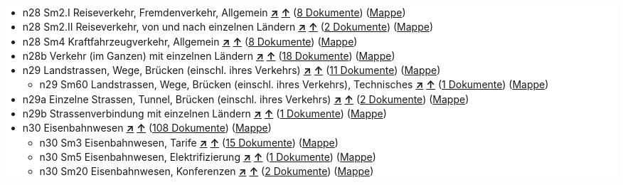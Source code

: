   - n28 Sm2.I Reiseverkehr, Fremdenverkehr, Allgemein [**&nearr;**](../../../subject/i/145511/about.de.html "Reiseverkehr, Fremdenverkehr, Allgemein (in der ganzen Welt)") [**&uarr;**](../../../subject/about.de.html#n28_Sm2.I "Sachsystematik") (<a href="https://pm20.zbw.eu/dfgview/sh/140900,145511" title="über: Südosteuropa : Reiseverkehr, Fremdenverkehr, Allgemein" target="_blank">8 Dokumente</a>) ([Mappe](../../../../folder/sh/1409xx/140900/1455xx/145511/about.de.html))
  - n28 Sm2.II Reiseverkehr, von und nach einzelnen Ländern [**&nearr;**](../../../subject/i/145512/about.de.html "Reiseverkehr, von und nach einzelnen Ländern (in der ganzen Welt)") [**&uarr;**](../../../subject/about.de.html#n28_Sm2.II "Sachsystematik") (<a href="https://pm20.zbw.eu/dfgview/sh/140900,145512" title="über: Südosteuropa : Reiseverkehr, von und nach einzelnen Ländern" target="_blank">2 Dokumente</a>) ([Mappe](../../../../folder/sh/1409xx/140900/1455xx/145512/about.de.html))
  - n28 Sm4 Kraftfahrzeugverkehr, Allgemein [**&nearr;**](../../../subject/i/145515/about.de.html "Kraftfahrzeugverkehr, Allgemein (in der ganzen Welt)") [**&uarr;**](../../../subject/about.de.html#n28_Sm4 "Sachsystematik") (<a href="https://pm20.zbw.eu/dfgview/sh/140900,145515" title="über: Südosteuropa : Kraftfahrzeugverkehr, Allgemein" target="_blank">8 Dokumente</a>) ([Mappe](../../../../folder/sh/1409xx/140900/1455xx/145515/about.de.html))
- n28b Verkehr (im Ganzen) mit einzelnen Ländern [**&nearr;**](../../../subject/i/145523/about.de.html "Verkehr (im Ganzen) mit einzelnen Ländern (in der ganzen Welt)") [**&uarr;**](../../../subject/about.de.html#n28b "Sachsystematik") (<a href="https://pm20.zbw.eu/dfgview/sh/140900,145523" title="über: Südosteuropa : Verkehr (im Ganzen) mit einzelnen Ländern" target="_blank">18 Dokumente</a>) ([Mappe](../../../../folder/sh/1409xx/140900/1455xx/145523/about.de.html))
- n29 Landstrassen, Wege, Brücken (einschl. ihres Verkehrs) [**&nearr;**](../../../subject/i/145524/about.de.html "Landstrassen, Wege, Brücken (einschl. ihres Verkehrs) (in der ganzen Welt)") [**&uarr;**](../../../subject/about.de.html#n29 "Sachsystematik") (<a href="https://pm20.zbw.eu/dfgview/sh/140900,145524" title="über: Südosteuropa : Landstrassen, Wege, Brücken (einschl. ihres Verkehrs)" target="_blank">11 Dokumente</a>) ([Mappe](../../../../folder/sh/1409xx/140900/1455xx/145524/about.de.html))
  - n29 Sm60 Landstrassen, Wege, Brücken (einschl. ihres Verkehrs), Technisches [**&nearr;**](../../../subject/i/145526/about.de.html "Landstrassen, Wege, Brücken (einschl. ihres Verkehrs), Technisches (in der ganzen Welt)") [**&uarr;**](../../../subject/about.de.html#n29_Sm60 "Sachsystematik") (<a href="https://pm20.zbw.eu/dfgview/sh/140900,145526" title="über: Südosteuropa : Landstrassen, Wege, Brücken (einschl. ihres Verkehrs), Technisches" target="_blank">1 Dokumente</a>) ([Mappe](../../../../folder/sh/1409xx/140900/1455xx/145526/about.de.html))
- n29a Einzelne Strassen, Tunnel, Brücken (einschl. ihres Verkehrs) [**&nearr;**](../../../subject/i/145529/about.de.html "Einzelne Strassen, Tunnel, Brücken (einschl. ihres Verkehrs) (in der ganzen Welt)") [**&uarr;**](../../../subject/about.de.html#n29a "Sachsystematik") (<a href="https://pm20.zbw.eu/dfgview/sh/140900,145529" title="über: Südosteuropa : Einzelne Strassen, Tunnel, Brücken (einschl. ihres Verkehrs)" target="_blank">2 Dokumente</a>) ([Mappe](../../../../folder/sh/1409xx/140900/1455xx/145529/about.de.html))
- n29b Strassenverbindung mit einzelnen Ländern [**&nearr;**](../../../subject/i/145530/about.de.html "Strassenverbindung mit einzelnen Ländern (in der ganzen Welt)") [**&uarr;**](../../../subject/about.de.html#n29b "Sachsystematik") (<a href="https://pm20.zbw.eu/dfgview/sh/140900,145530" title="über: Südosteuropa : Strassenverbindung mit einzelnen Ländern" target="_blank">1 Dokumente</a>) ([Mappe](../../../../folder/sh/1409xx/140900/1455xx/145530/about.de.html))
- n30 Eisenbahnwesen [**&nearr;**](../../../subject/i/145531/about.de.html "Eisenbahnwesen (in der ganzen Welt)") [**&uarr;**](../../../subject/about.de.html#n30 "Sachsystematik") (<a href="https://pm20.zbw.eu/dfgview/sh/140900,145531" title="über: Südosteuropa : Eisenbahnwesen" target="_blank">108 Dokumente</a>) ([Mappe](../../../../folder/sh/1409xx/140900/1455xx/145531/about.de.html))
  - n30 Sm3 Eisenbahnwesen, Tarife [**&nearr;**](../../../subject/i/145534/about.de.html "Eisenbahnwesen, Tarife (in der ganzen Welt)") [**&uarr;**](../../../subject/about.de.html#n30_Sm3 "Sachsystematik") (<a href="https://pm20.zbw.eu/dfgview/sh/140900,145534" title="über: Südosteuropa : Eisenbahnwesen, Tarife" target="_blank">15 Dokumente</a>) ([Mappe](../../../../folder/sh/1409xx/140900/1455xx/145534/about.de.html))
  - n30 Sm5 Eisenbahnwesen, Elektrifizierung [**&nearr;**](../../../subject/i/145536/about.de.html "Eisenbahnwesen, Elektrifizierung (in der ganzen Welt)") [**&uarr;**](../../../subject/about.de.html#n30_Sm5 "Sachsystematik") (<a href="https://pm20.zbw.eu/dfgview/sh/140900,145536" title="über: Südosteuropa : Eisenbahnwesen, Elektrifizierung" target="_blank">1 Dokumente</a>) ([Mappe](../../../../folder/sh/1409xx/140900/1455xx/145536/about.de.html))
  - n30 Sm20 Eisenbahnwesen, Konferenzen [**&nearr;**](../../../subject/i/152139/about.de.html "Eisenbahnwesen, Konferenzen (in der ganzen Welt)") [**&uarr;**](../../../subject/about.de.html#n30_Sm20 "Sachsystematik") (<a href="https://pm20.zbw.eu/dfgview/sh/140900,152139" title="über: Südosteuropa : Eisenbahnwesen, Konferenzen" target="_blank">2 Dokumente</a>) ([Mappe](../../../../folder/sh/1409xx/140900/1521xx/152139/about.de.html))